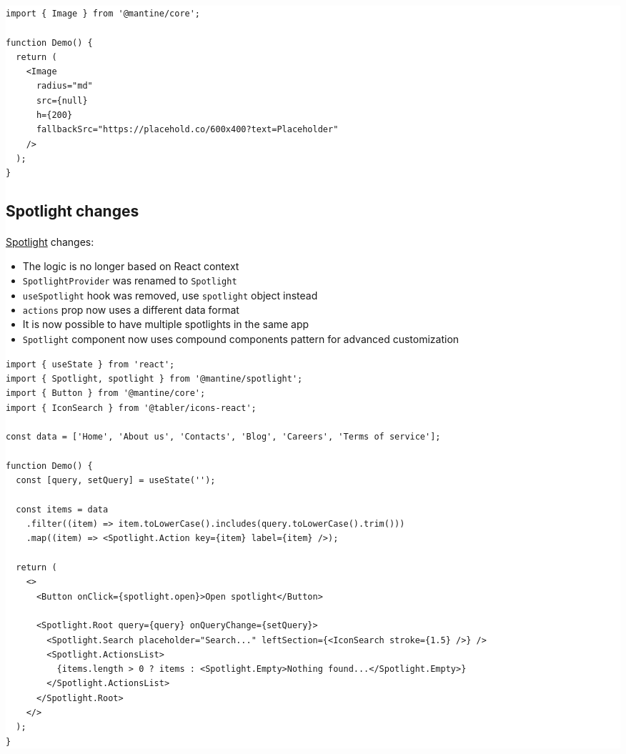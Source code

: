 ```tsx
import { Image } from '@mantine/core';

function Demo() {
  return (
    <Image
      radius="md"
      src={null}
      h={200}
      fallbackSrc="https://placehold.co/600x400?text=Placeholder"
    />
  );
}
```

## Spotlight changes

[Spotlight](https://mantine.dev/others/spotlight) changes:

- The logic is no longer based on React context
- `SpotlightProvider` was renamed to `Spotlight`
- `useSpotlight` hook was removed, use `spotlight` object instead
- `actions` prop now uses a different data format
- It is now possible to have multiple spotlights in the same app
- `Spotlight` component now uses compound components pattern for advanced customization

```tsx
import { useState } from 'react';
import { Spotlight, spotlight } from '@mantine/spotlight';
import { Button } from '@mantine/core';
import { IconSearch } from '@tabler/icons-react';

const data = ['Home', 'About us', 'Contacts', 'Blog', 'Careers', 'Terms of service'];

function Demo() {
  const [query, setQuery] = useState('');

  const items = data
    .filter((item) => item.toLowerCase().includes(query.toLowerCase().trim()))
    .map((item) => <Spotlight.Action key={item} label={item} />);

  return (
    <>
      <Button onClick={spotlight.open}>Open spotlight</Button>

      <Spotlight.Root query={query} onQueryChange={setQuery}>
        <Spotlight.Search placeholder="Search..." leftSection={<IconSearch stroke={1.5} />} />
        <Spotlight.ActionsList>
          {items.length > 0 ? items : <Spotlight.Empty>Nothing found...</Spotlight.Empty>}
        </Spotlight.ActionsList>
      </Spotlight.Root>
    </>
  );
}
```
